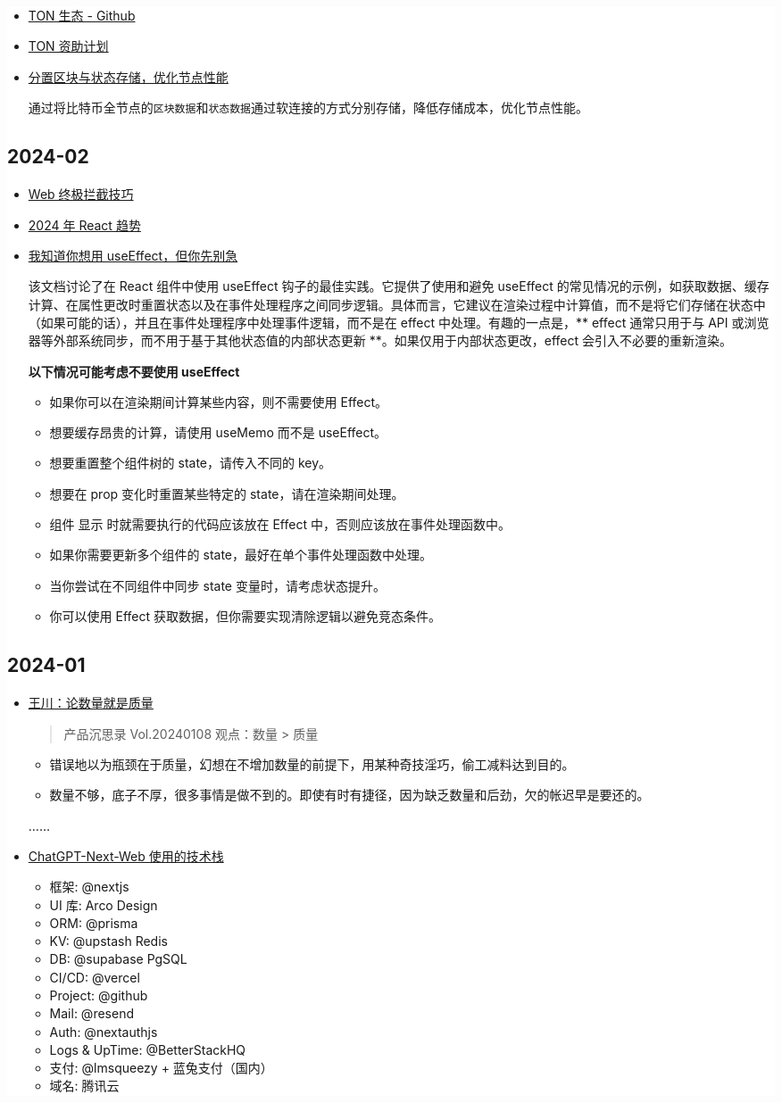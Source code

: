   - [TON 生态 - Github](https://github.com/ton-society/ecosystem-map)

  - [TON 资助计划](https://github.com/ton-society/grants-and-bounties/blob/main/grants/GRANT_PROGRAM_GUIDELINES.md)

- [分置区块与状态存储，优化节点性能](https://www.btcstudy.org/2024/03/29/separately-store-blocks-and-state-to-improve-node-performance/)

  通过将比特币全节点的`区块数据`和`状态数据`通过软连接的方式分别存储，降低存储成本，优化节点性能。

## 2024-02

- [Web 终极拦截技巧](https://hughfenghen.github.io/posts/2023/12/23/web-spy/)

- [2024 年 React 趋势](https://sorrycc.com/react-trend-2024/)

- [我知道你想用 useEffect，但你先别急](https://mp.weixin.qq.com/s/i1S1IJzJ1kocMy1ouxtJyw)

  该文档讨论了在 React 组件中使用 useEffect 钩子的最佳实践。它提供了使用和避免 useEffect 的常见情况的示例，如获取数据、缓存计算、在属性更改时重置状态以及在事件处理程序之间同步逻辑。具体而言，它建议在渲染过程中计算值，而不是将它们存储在状态中（如果可能的话），并且在事件处理程序中处理事件逻辑，而不是在 effect 中处理。有趣的一点是，** effect 通常只用于与 API 或浏览器等外部系统同步，而不用于基于其他状态值的内部状态更新 **。如果仅用于内部状态更改，effect 会引入不必要的重新渲染。

  **以下情况可能考虑不要使用 useEffect**

  - 如果你可以在渲染期间计算某些内容，则不需要使用 Effect。

  - 想要缓存昂贵的计算，请使用 useMemo 而不是 useEffect。

  - 想要重置整个组件树的 state，请传入不同的 key。

  - 想要在 prop 变化时重置某些特定的 state，请在渲染期间处理。

  - 组件 显示 时就需要执行的代码应该放在 Effect 中，否则应该放在事件处理函数中。

  - 如果你需要更新多个组件的 state，最好在单个事件处理函数中处理。

  - 当你尝试在不同组件中同步 state 变量时，请考虑状态提升。

  - 你可以使用 Effect 获取数据，但你需要实现清除逻辑以避免竞态条件。

## 2024-01

- [王川：论数量就是质量](https://mp.weixin.qq.com/s/VLT3XdejNNazi-xS7XMS0A)

  > 产品沉思录 Vol.20240108 观点：数量 > 质量

  - 错误地以为瓶颈在于质量，幻想在不增加数量的前提下，用某种奇技淫巧，偷工减料达到目的。

  - 数量不够，底子不厚，很多事情是做不到的。即使有时有捷径，因为缺乏数量和后劲，欠的帐迟早是要还的。

  ……

- [ChatGPT-Next-Web 使用的技术栈](https://twitter.com/mortiest_ricky/status/1744654109087813976)

  - 框架: @nextjs
  - UI 库: Arco Design
  - ORM: @prisma
  - KV: @upstash Redis
  - DB: @supabase PgSQL
  - CI/CD: @vercel
  - Project: @github
  - Mail: @resend
  - Auth: @nextauthjs
  - Logs & UpTime: @BetterStackHQ
  - 支付: @lmsqueezy + 蓝兔支付（国内）
  - 域名: 腾讯云
